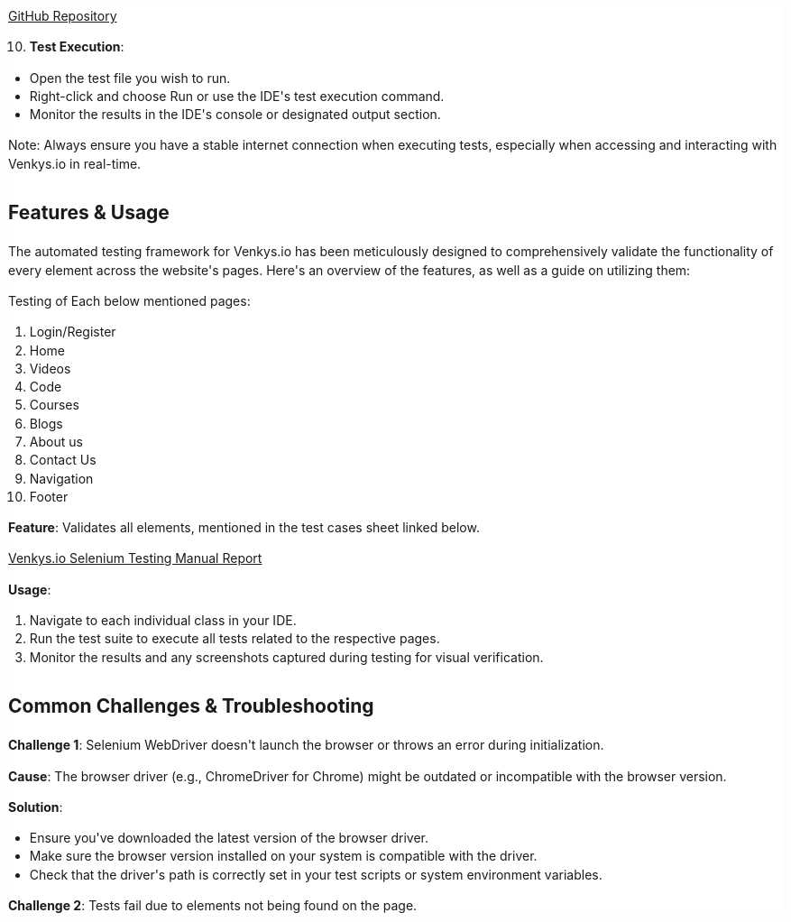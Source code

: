   [GitHub Repository](https://github.com/venkys-io/Projects/tree/main/Selenium-Testproject)

10. **Test Execution**:
   - Open the test file you wish to run.
   - Right-click and choose Run or use the IDE's test execution command.
   - Monitor the results in the IDE's console or designated output section.

Note: Always ensure you have a stable internet connection when executing tests, especially when accessing and interacting with Venkys.io in real-time.

## Features & Usage

The automated testing framework for Venkys.io has been meticulously designed to comprehensively validate the functionality of every element across the website's pages. Here's an overview of the features, as well as a guide on utilizing them:

Testing of Each below mentioned pages:

1. Login/Register
2. Home
3. Videos
4. Code
5. Courses
6. Blogs
7. About us
8. Contact Us
9. Navigation
10. Footer

**Feature**: Validates all elements, mentioned in the test cases sheet linked below.

[Venkys.io Selenium Testing Manual Report](https://docs.google.com/spreadsheets/d/1tM2ZjKUKyxdzmqhXZLOcb7MpLZhS-oJyTnDXRN4YWdk/edit?usp=sharing)

**Usage**:

1. Navigate to each individual class in your IDE.
2. Run the test suite to execute all tests related to the respective pages.
3. Monitor the results and any screenshots captured during testing for visual verification.

## Common Challenges & Troubleshooting

**Challenge 1**: Selenium WebDriver doesn't launch the browser or throws an error during initialization.

**Cause**: The browser driver (e.g., ChromeDriver for Chrome) might be outdated or incompatible with the browser version.

**Solution**:
- Ensure you've downloaded the latest version of the browser driver.
- Make sure the browser version installed on your system is compatible with the driver.
- Check that the driver's path is correctly set in your test scripts or system environment variables.

**Challenge 2**: Tests fail due to elements not being found on the page.
